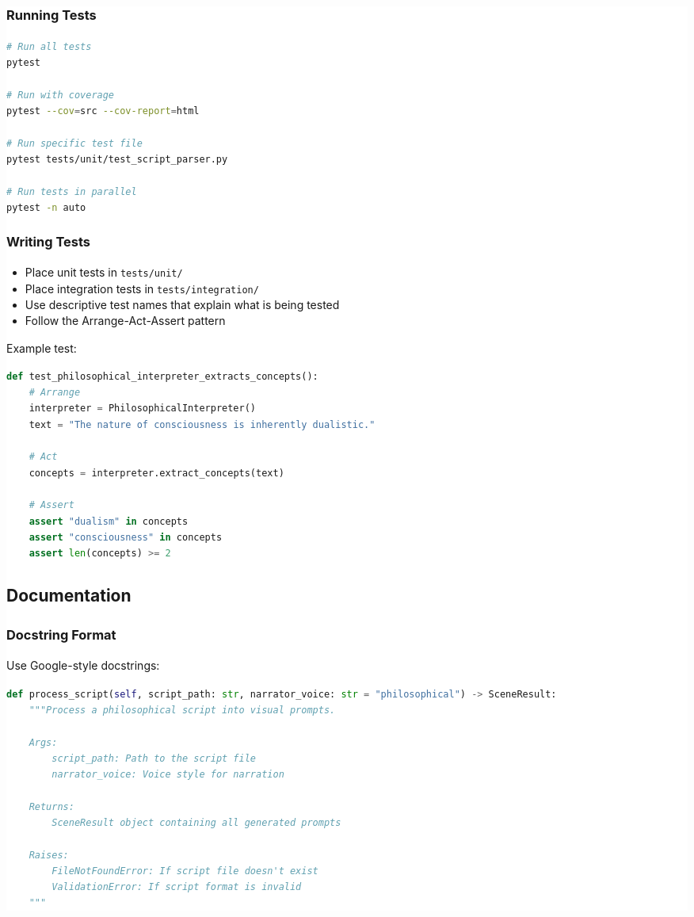 ### Running Tests

```bash
# Run all tests
pytest

# Run with coverage
pytest --cov=src --cov-report=html

# Run specific test file
pytest tests/unit/test_script_parser.py

# Run tests in parallel
pytest -n auto
```

### Writing Tests

- Place unit tests in `tests/unit/`
- Place integration tests in `tests/integration/`
- Use descriptive test names that explain what is being tested
- Follow the Arrange-Act-Assert pattern

Example test:
```python
def test_philosophical_interpreter_extracts_concepts():
    # Arrange
    interpreter = PhilosophicalInterpreter()
    text = "The nature of consciousness is inherently dualistic."
    
    # Act
    concepts = interpreter.extract_concepts(text)
    
    # Assert
    assert "dualism" in concepts
    assert "consciousness" in concepts
    assert len(concepts) >= 2
```

## Documentation

### Docstring Format

Use Google-style docstrings:

```python
def process_script(self, script_path: str, narrator_voice: str = "philosophical") -> SceneResult:
    """Process a philosophical script into visual prompts.
    
    Args:
        script_path: Path to the script file
        narrator_voice: Voice style for narration
        
    Returns:
        SceneResult object containing all generated prompts
        
    Raises:
        FileNotFoundError: If script file doesn't exist
        ValidationError: If script format is invalid
    """
```
